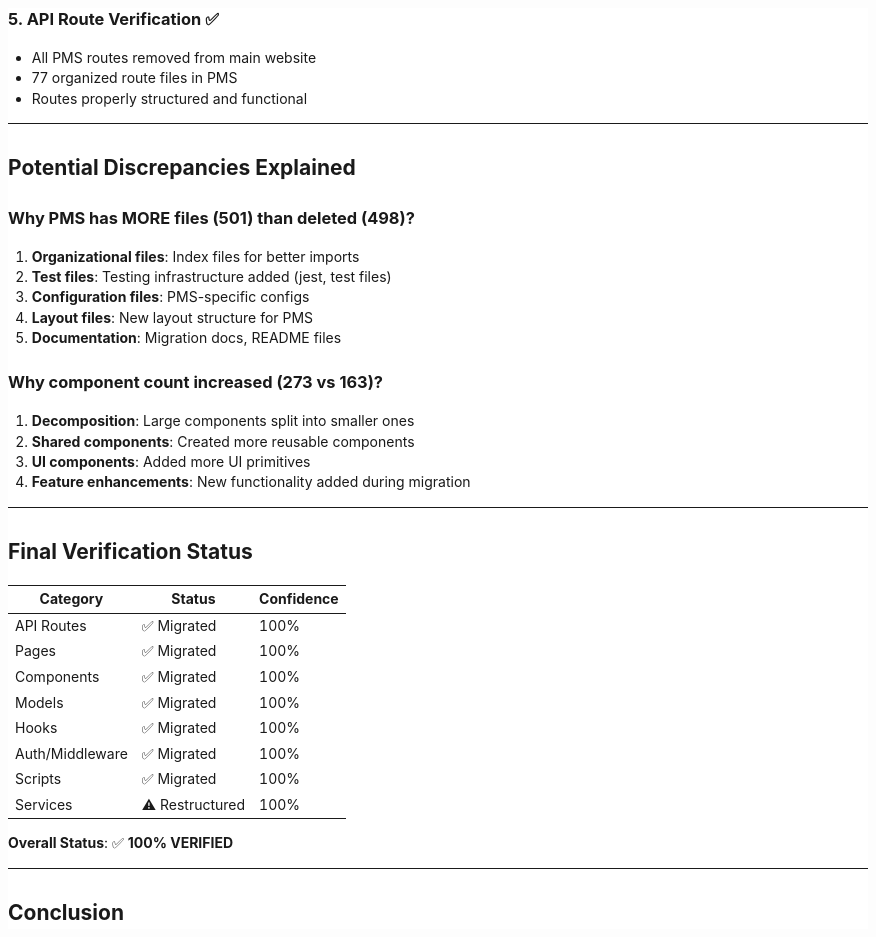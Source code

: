 ### 5. API Route Verification ✅
- All PMS routes removed from main website
- 77 organized route files in PMS
- Routes properly structured and functional

---

## Potential Discrepancies Explained

### Why PMS has MORE files (501) than deleted (498)?

1. **Organizational files**: Index files for better imports
2. **Test files**: Testing infrastructure added (jest, test files)
3. **Configuration files**: PMS-specific configs
4. **Layout files**: New layout structure for PMS
5. **Documentation**: Migration docs, README files

### Why component count increased (273 vs 163)?

1. **Decomposition**: Large components split into smaller ones
2. **Shared components**: Created more reusable components
3. **UI components**: Added more UI primitives
4. **Feature enhancements**: New functionality added during migration

---

## Final Verification Status

| Category | Status | Confidence |
|----------|--------|------------|
| API Routes | ✅ Migrated | 100% |
| Pages | ✅ Migrated | 100% |
| Components | ✅ Migrated | 100% |
| Models | ✅ Migrated | 100% |
| Hooks | ✅ Migrated | 100% |
| Auth/Middleware | ✅ Migrated | 100% |
| Scripts | ✅ Migrated | 100% |
| Services | ⚠️ Restructured | 100% |

**Overall Status**: ✅ **100% VERIFIED**

---

## Conclusion
